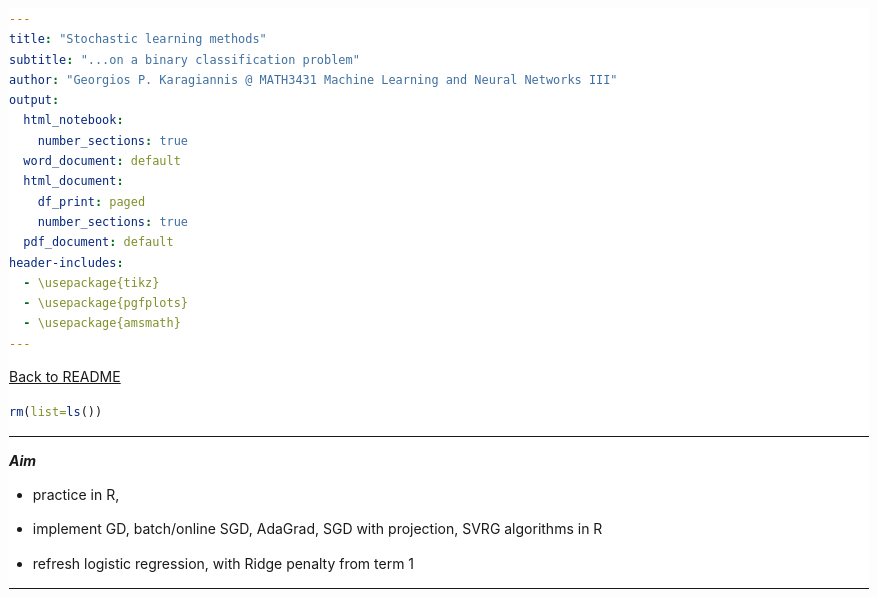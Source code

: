 ```yaml
---
title: "Stochastic learning methods"
subtitle: "...on a binary classification problem"
author: "Georgios P. Karagiannis @ MATH3431 Machine Learning and Neural Networks III"
output:
  html_notebook: 
    number_sections: true
  word_document: default
  html_document:
    df_print: paged
    number_sections: true
  pdf_document: default
header-includes: 
  - \usepackage{tikz}
  - \usepackage{pgfplots}
  - \usepackage{amsmath}
---
```































[Back to README](https://github.com/georgios-stats/Machine_Learning_and_Neural_Networks_III_Epiphany_2023/tree/main/Computer_practical#aim)


```r
rm(list=ls())
```


---

***Aim***

+ practice in R,  

+ implement GD, batch/online SGD, AdaGrad, SGD with projection, SVRG algorithms in R

+ refresh logistic regression, with Ridge penalty from term 1  

---
